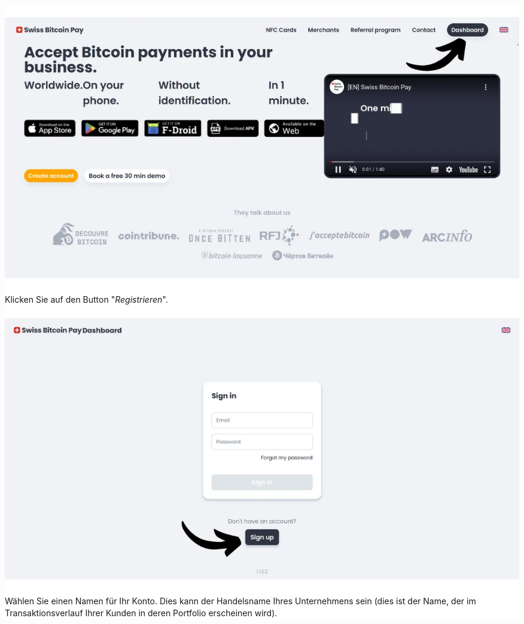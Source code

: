 ![SWISS BITCOIN PAY](assets/notext/02.webp)
Klicken Sie auf den Button "*Registrieren*". ![SWISS BITCOIN PAY](assets/notext/03.webp)
Wählen Sie einen Namen für Ihr Konto. Dies kann der Handelsname Ihres Unternehmens sein (dies ist der Name, der im Transaktionsverlauf Ihrer Kunden in deren Portfolio erscheinen wird).